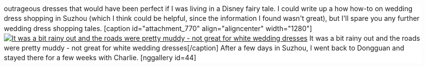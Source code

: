 outrageous dresses that would have been perfect if I was living in a Disney fairy tale. I could write up a how how-to on wedding dress shopping in Suzhou (which I think could be helpful, since the information I found wasn't great), but I'll spare you any further wedding dress shopping tales. [caption id="attachment_770" align="aligncenter" width="1280"]<a href="http://biking2paradise.com/2013/02/10/detour-wedding-dress-factory/img_2918/" rel="attachment wp-att-770"><img class="size-full wp-image-770" alt="It was a bit rainy out and the roads were pretty muddy - not great for white wedding dresses" src="http://biking2paradise.com/wp-content/uploads/2013/02/IMG_2918.jpg" width="1280" height="960" /></a> It was a bit rainy out and the roads were pretty muddy - not great for white wedding dresses[/caption] After a few days in Suzhou, I went back to Dongguan and stayed there for a few weeks with Charlie. [nggallery id=44]  